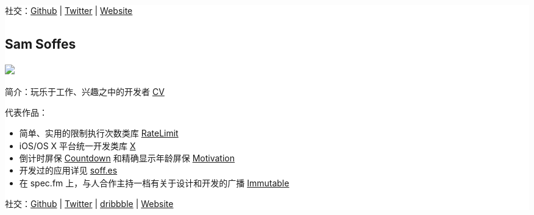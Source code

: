 社交：[Github](https://github.com/NatashaTheRobot) | [Twitter](https://twitter.com/NatashaTheRobot) | [Website](http://natashatherobot.com)

## Sam Soffes
![](https://avatars1.githubusercontent.com/u/52870?v=3&s=200)

简介：玩乐于工作、兴趣之中的开发者 [CV](https://www.linkedin.com/in/soffes)

代表作品：
* 简单、实用的限制执行次数类库 [RateLimit](https://github.com/soffes/RateLimit)
* iOS/OS X 平台统一开发类库 [X](https://github.com/soffes/X)
* 倒计时屏保 [Countdown](https://github.com/soffes/Countdown) 和精确显示年龄屏保 [Motivation](https://github.com/soffes/Motivation)
* 开发过的应用详见 [soff.es](https://soff.es)
* 在 spec.fm 上，与人合作主持一档有关于设计和开发的广播 [Immutable](http://spec.fm/podcasts/immutable)

社交：[Github](https://github.com/soffes) | [Twitter](https://twitter.com/soffes) | [dribbble](https://dribbble.com/soffes/) | [Website](https://soff.es)
